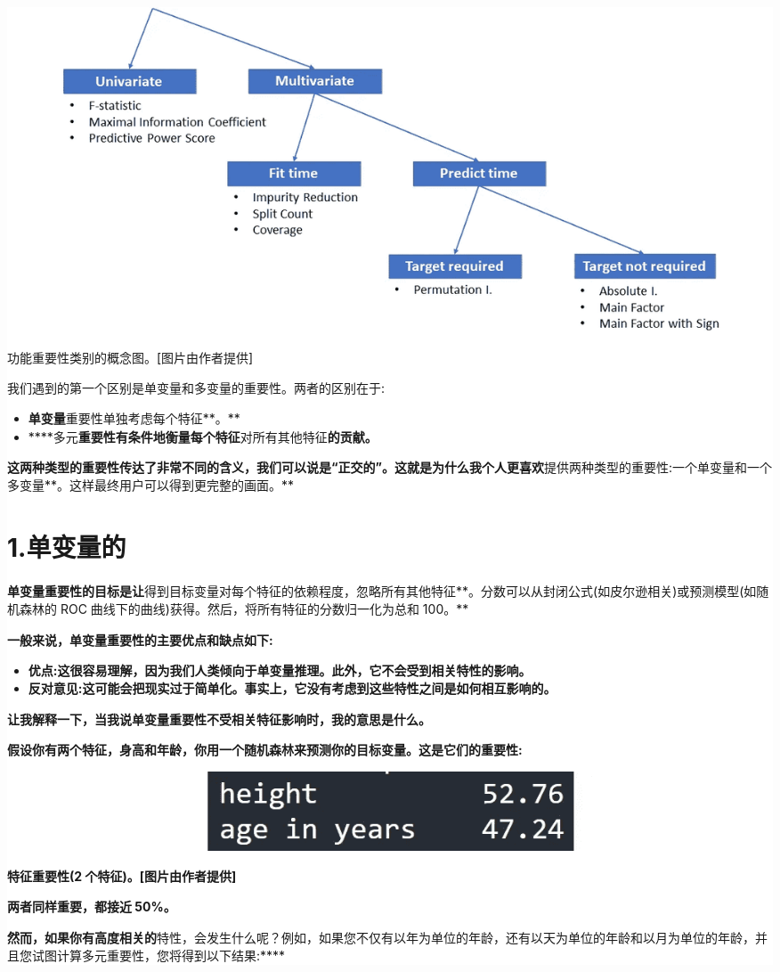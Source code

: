![](img/383a201e34dd04ccb76e705abae15a24.png)

功能重要性类别的概念图。[图片由作者提供]

我们遇到的第一个区别是单变量和多变量的重要性。两者的区别在于:

*   **单变量**重要性单独考虑每个特征**。**
*   ****多元**重要性有条件地衡量每个特征**对所有其他特征**的贡献。**

**这两种类型的重要性传达了非常不同的含义，我们可以说是“正交的”。这就是为什么我个人更喜欢**提供两种类型的重要性:一个单变量和一个多变量**。这样最终用户可以得到更完整的画面。**

# **1.单变量的**

**单变量重要性的目标是让**得到目标变量对每个特征的依赖程度，忽略所有其他特征**。分数可以从封闭公式(如皮尔逊相关)或预测模型(如随机森林的 ROC 曲线下的曲线)获得。然后，将所有特征的分数归一化为总和 100。**

**一般来说，单变量重要性的主要优点和缺点如下:**

*   ****优点**:这很容易理解，因为我们人类倾向于单变量推理。此外，它不会受到相关特性的影响。**
*   **反对意见:这可能会把现实过于简单化。事实上，它没有考虑到这些特性之间是如何相互影响的。**

**让我解释一下，当我说单变量重要性不受相关特征影响时，我的意思是什么。**

**假设你有两个特征，身高和年龄，你用一个随机森林来预测你的目标变量。这是它们的重要性:**

**![](img/e7c29e4a3937676d3362a5141467e4a9.png)**

**特征重要性(2 个特征)。[图片由作者提供]**

**两者同样重要，都接近 50%。**

**然而，如果你有高度相关的**特性，会发生什么呢？例如，如果您不仅有以年为单位的年龄，还有以天为单位的年龄和以月为单位的年龄，并且您试图计算多元重要性，您将得到以下结果:****
